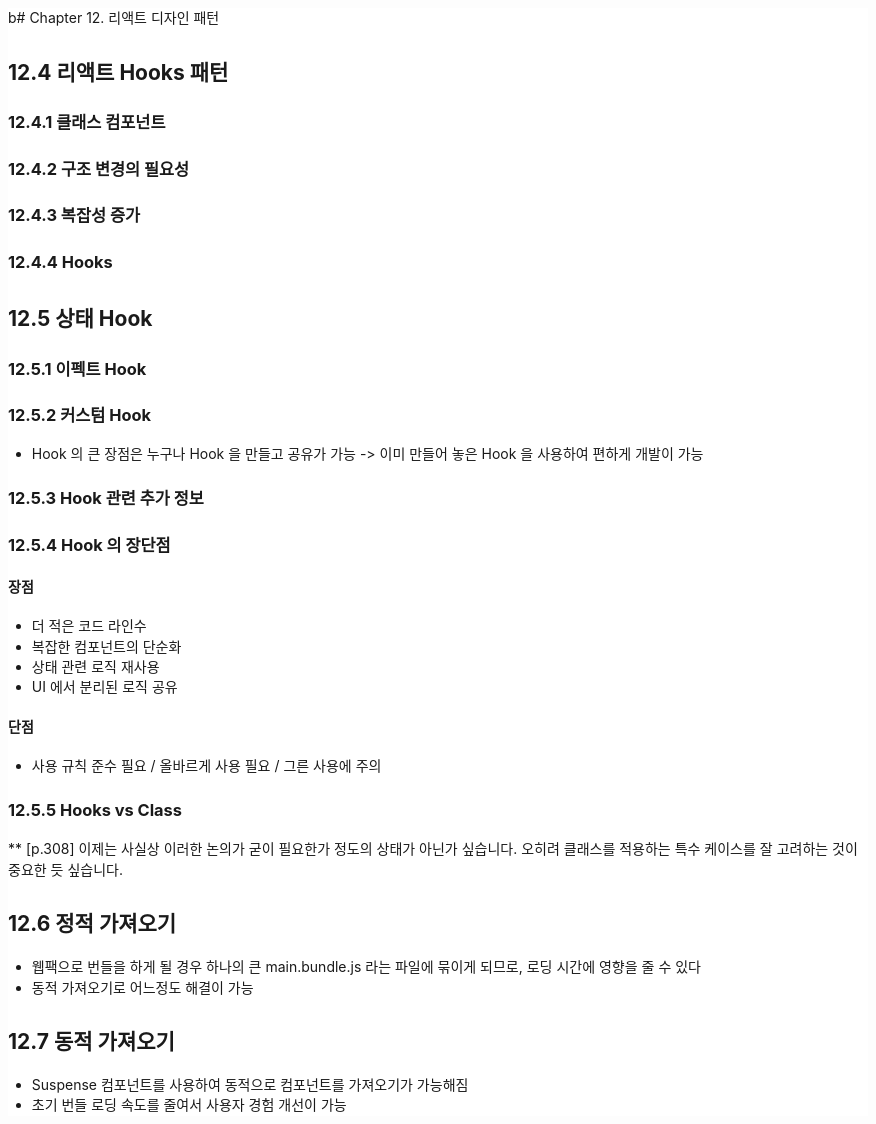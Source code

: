 b# Chapter 12. 리액트 디자인 패턴

## 12.4 리액트 Hooks 패턴

### 12.4.1 클래스 컴포넌트

### 12.4.2 구조 변경의 필요성

### 12.4.3 복잡성 증가

### 12.4.4 Hooks

## 12.5 상태 Hook

### 12.5.1 이펙트 Hook

### 12.5.2 커스텀 Hook

- Hook 의 큰 장점은 누구나 Hook 을 만들고 공유가 가능 -> 이미 만들어 놓은 Hook 을 사용하여 편하게 개발이 가능

### 12.5.3 Hook 관련 추가 정보

### 12.5.4 Hook 의 장단점

#### 장점

- 더 적은 코드 라인수
- 복잡한 컴포넌트의 단순화
- 상태 관련 로직 재사용
- UI 에서 분리된 로직 공유

#### 단점

- 사용 규칙 준수 필요 / 올바르게 사용 필요 / 그른 사용에 주의

### 12.5.5 Hooks vs Class

\*\* [p.308] 이제는 사실상 이러한 논의가 굳이 필요한가 정도의 상태가 아닌가 싶습니다. 오히려 클래스를 적용하는 특수 케이스를 잘 고려하는 것이 중요한 듯 싶습니다.

## 12.6 정적 가져오기

- 웹팩으로 번들을 하게 될 경우 하나의 큰 main.bundle.js 라는 파일에 묶이게 되므로, 로딩 시간에 영향을 줄 수 있다
- 동적 가져오기로 어느정도 해결이 가능

## 12.7 동적 가져오기

- Suspense 컴포넌트를 사용하여 동적으로 컴포넌트를 가져오기가 가능해짐
- 초기 번들 로딩 속도를 줄여서 사용자 경험 개선이 가능
